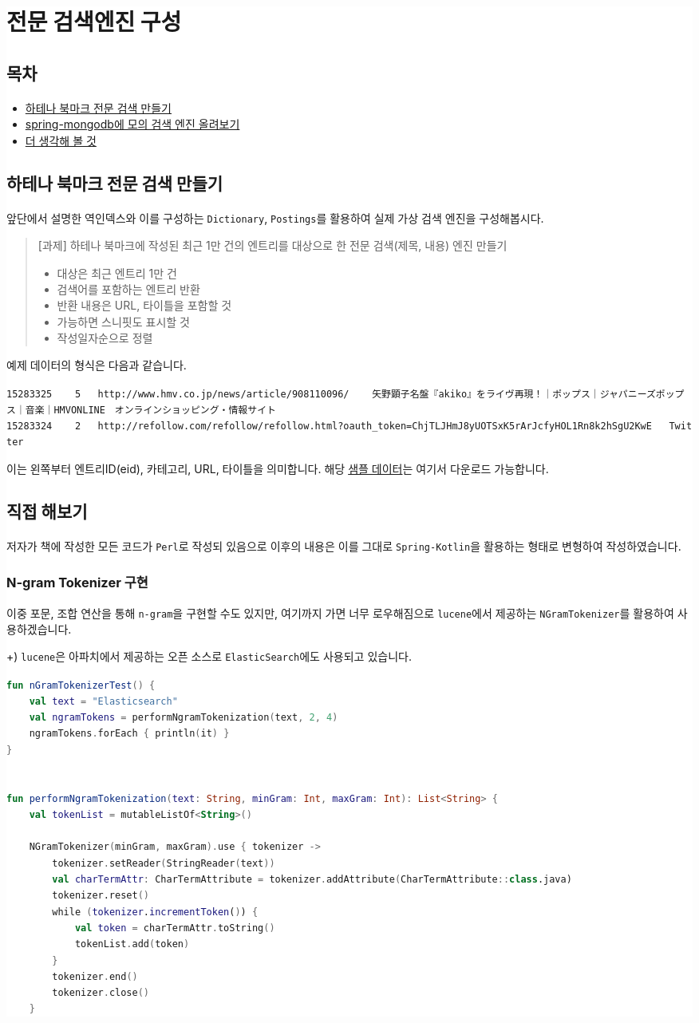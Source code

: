 # 전문 검색엔진 구성

## 목차

- [하테나 북마크 전문 검색 만들기](#하테나-북마크-전문-검색-만들기)
- [spring-mongodb에 모의 검색 엔진 올려보기](#spring--mongodb에-모의-검색-엔진-올려보기)
- [더 생각해 볼 것](#더-생각해-볼-것)

## 하테나 북마크 전문 검색 만들기

앞단에서 설명한 역인덱스와 이를 구성하는 `Dictionary`, `Postings`를 활용하여 실제 가상 검색 엔진을 구성해봅시다.

> [과제] 하테나 북마크에 작성된 최근 1만 건의 엔트리를 대상으로 한 전문 검색(제목, 내용) 엔진 만들기
>
> - 대상은 최근 엔트리 1만 건
> - 검색어를 포함하는 엔트리 반환
> - 반환 내용은 URL, 타이틀을 포함할 것
> - 가능하면 스니핏도 표시할 것
> - 작성일자순으로 정렬

예제 데이터의 형식은 다음과 같습니다.

```
15283325	5	http://www.hmv.co.jp/news/article/908110096/	矢野顕子名盤『akiko』をライヴ再現！｜ポップス｜ジャパニーズポップス｜音楽｜HMVONLINE　オンラインショッピング・情報サイト
15283324	2	http://refollow.com/refollow/refollow.html?oauth_token=ChjTLJHmJ8yUOTSxK5rArJcfyHOL1Rn8k2hSgU2KwE	Twitter
```

이는 왼쪽부터 엔트리ID(eid), 카테고리, URL, 타이틀을 의미합니다. 해당 [샘플 데이터](https://gihyo.jp/book/2010/978-4-7741-4307-1/support)는 여기서 다운로드 가능합니다.

## 직접 해보기

저자가 책에 작성한 모든 코드가 `Perl`로 작성되 있음으로 이후의 내용은 이를 그대로 `Spring-Kotlin`을 활용하는 형태로 변형하여 작성하였습니다.

### N-gram Tokenizer 구현

이중 포문, 조합 연산을 통해 `n-gram`을 구현할 수도 있지만, 여기까지 가면 너무 로우해짐으로 `lucene`에서 제공하는 `NGramTokenizer`를 활용하여 사용하겠습니다.

+) `lucene`은 아파치에서 제공하는 오픈 소스로 `ElasticSearch`에도 사용되고 있습니다.

```kotlin
fun nGramTokenizerTest() {
    val text = "Elasticsearch"
    val ngramTokens = performNgramTokenization(text, 2, 4)
    ngramTokens.forEach { println(it) }
}


fun performNgramTokenization(text: String, minGram: Int, maxGram: Int): List<String> {
    val tokenList = mutableListOf<String>()

    NGramTokenizer(minGram, maxGram).use { tokenizer ->
        tokenizer.setReader(StringReader(text))
        val charTermAttr: CharTermAttribute = tokenizer.addAttribute(CharTermAttribute::class.java)
        tokenizer.reset()
        while (tokenizer.incrementToken()) {
            val token = charTermAttr.toString()
            tokenList.add(token)
        }
        tokenizer.end()
        tokenizer.close()
    }
```
